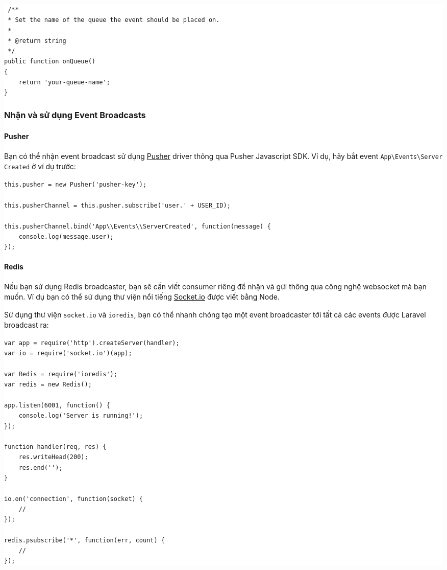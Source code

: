      /**
     * Set the name of the queue the event should be placed on.
     *
     * @return string
     */
    public function onQueue()
    {
        return 'your-queue-name';
    }

<a name="consuming-event-broadcasts"></a>
### Nhận và sử dụng Event Broadcasts

#### Pusher

Bạn có thể nhận event broadcast sử dụng [Pusher](https://pusher.com) driver thông qua Pusher Javascript SDK. Ví dụ, hãy bắt event `App\Events\ServerCreated` ở ví dụ trước:

    this.pusher = new Pusher('pusher-key');

    this.pusherChannel = this.pusher.subscribe('user.' + USER_ID);

    this.pusherChannel.bind('App\\Events\\ServerCreated', function(message) {
        console.log(message.user);
    });

#### Redis

Nếu bạn sử dụng Redis broadcaster, bạn sẽ cần viết consumer riêng để nhận và gửi thông qua công nghệ websocket mà bạn muốn. Ví dụ bạn có thể sử dụng thư viện nổi tiếng [Socket.io](http://socket.io) được viết bằng Node.

Sử dụng thư viện `socket.io` và `ioredis`, bạn có thể nhanh chóng tạo một event broadcaster tới tất cả các events được Laravel broadcast ra:

    var app = require('http').createServer(handler);
    var io = require('socket.io')(app);

    var Redis = require('ioredis');
    var redis = new Redis();

    app.listen(6001, function() {
        console.log('Server is running!');
    });

    function handler(req, res) {
        res.writeHead(200);
        res.end('');
    }

    io.on('connection', function(socket) {
        //
    });

    redis.psubscribe('*', function(err, count) {
        //
    });
